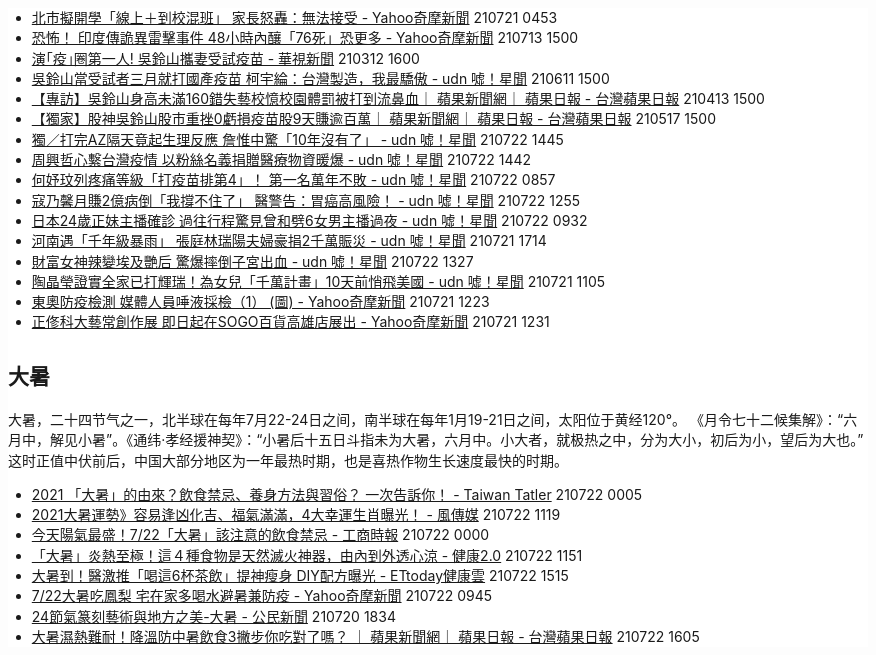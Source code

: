 - [北市擬開學「線上＋到校混班」 家長怒轟：無法接受 - Yahoo奇摩新聞](https://tw.yahoo.com/tv/%E5%8C%97%E5%B8%82%E6%93%AC%E9%96%8B%E5%AD%B8-%E7%B7%9A%E4%B8%8A-%E5%88%B0%E6%A0%A1%E6%B7%B7%E7%8F%AD-%E5%AE%B6%E9%95%B7%E6%80%92%E8%BD%9F-%E7%84%A1%E6%B3%95%E6%8E%A5%E5%8F%97-102237031.html "北市擬開學「線上＋到校混班」 家長怒轟：無法接受 - Yahoo奇摩新聞") 210721 0453
- [恐怖！ 印度傳詭異雷擊事件 48小時內釀「76死」恐更多 - Yahoo奇摩新聞](https://tw.yahoo.com/tv/%E6%81%90%E6%80%96-%E5%8D%B0%E5%BA%A6%E5%82%B3%E8%A9%AD%E7%95%B0%E9%9B%B7%E6%93%8A%E4%BA%8B%E4%BB%B6-48%E5%B0%8F%E6%99%82%E5%85%A7%E9%87%80-76%E6%AD%BB-%E6%81%90%E6%9B%B4%E5%A4%9A-130545982.html?chat=1 "恐怖！ 印度傳詭異雷擊事件 48小時內釀「76死」恐更多 - Yahoo奇摩新聞") 210713 1500
- [演｢疫｣圈第一人! 吳鈴山攜妻受試疫苗 - 華視新聞](https://news.cts.com.tw/cts/general/202103/202103122034355.html "演｢疫｣圈第一人! 吳鈴山攜妻受試疫苗 - 華視新聞") 210312 1600
- [吳鈴山當受試者三月就打國產疫苗 柯宇綸：台灣製造，我最驕傲 - udn 噓！星聞](https://stars.udn.com/star/story/10088/5525968 "吳鈴山當受試者三月就打國產疫苗 柯宇綸：台灣製造，我最驕傲 - udn 噓！星聞") 210611 1500
- [【專訪】吳鈴山身高未滿160錯失藝校憶校園體罰被打到流鼻血｜ 蘋果新聞網｜ 蘋果日報 - 台灣蘋果日報](https://tw.appledaily.com/entertainment/20210413/OT4RJ2X7UZGPJDU5D4MOMQ4XNM/ "【專訪】吳鈴山身高未滿160錯失藝校憶校園體罰被打到流鼻血｜ 蘋果新聞網｜ 蘋果日報 - 台灣蘋果日報") 210413 1500
- [【獨家】股神吳鈴山股市重挫0虧損疫苗股9天賺逾百萬｜ 蘋果新聞網｜ 蘋果日報 - 台灣蘋果日報](https://tw.appledaily.com/entertainment/20210517/RJVFI7Q2SBCG3FLMUEIMOWAOT4/ "【獨家】股神吳鈴山股市重挫0虧損疫苗股9天賺逾百萬｜ 蘋果新聞網｜ 蘋果日報 - 台灣蘋果日報") 210517 1500
- [獨／打完AZ隔天竟起生理反應 詹惟中驚「10年沒有了」 - udn 噓！星聞](https://stars.udn.com/star/story/10091/5619824 "獨／打完AZ隔天竟起生理反應 詹惟中驚「10年沒有了」 - udn 噓！星聞") 210722 1445
- [周興哲心繫台灣疫情 以粉絲名義捐贈醫療物資暖爆 - udn 噓！星聞](https://stars.udn.com/star/story/10092/5619812 "周興哲心繫台灣疫情 以粉絲名義捐贈醫療物資暖爆 - udn 噓！星聞") 210722 1442
- [何妤玟列疼痛等級「打疫苗排第4」！ 第一名萬年不敗 - udn 噓！星聞](https://stars.udn.com/star/story/10089/5618652 "何妤玟列疼痛等級「打疫苗排第4」！ 第一名萬年不敗 - udn 噓！星聞") 210722 0857
- [寇乃馨月賺2億病倒「我撐不住了」 醫警告：胃癌高風險！ - udn 噓！星聞](https://stars.udn.com/star/story/10089/5619387 "寇乃馨月賺2億病倒「我撐不住了」 醫警告：胃癌高風險！ - udn 噓！星聞") 210722 1255
- [日本24歲正妹主播確診 過往行程驚見曾和劈6女男主播過夜 - udn 噓！星聞](https://stars.udn.com/star/story/10089/5618701 "日本24歲正妹主播確診 過往行程驚見曾和劈6女男主播過夜 - udn 噓！星聞") 210722 0932
- [河南遇「千年級暴雨」 張庭林瑞陽夫婦豪捐2千萬賑災 - udn 噓！星聞](https://stars.udn.com/star/story/10091/5617621 "河南遇「千年級暴雨」 張庭林瑞陽夫婦豪捐2千萬賑災 - udn 噓！星聞") 210721 1714
- [財富女神辣變埃及艷后 驚爆摔倒子宮出血 - udn 噓！星聞](https://stars.udn.com/star/story/10090/5619527 "財富女神辣變埃及艷后 驚爆摔倒子宮出血 - udn 噓！星聞") 210722 1327
- [陶晶瑩證實全家已打輝瑞！為女兒「千萬計畫」10天前悄飛美國 - udn 噓！星聞](https://stars.udn.com/star/story/10089/5616348 "陶晶瑩證實全家已打輝瑞！為女兒「千萬計畫」10天前悄飛美國 - udn 噓！星聞") 210721 1105
- [東奧防疫檢測 媒體人員唾液採檢（1） (圖) - Yahoo奇摩新聞](https://tw.news.yahoo.com/%E6%9D%B1%E5%A5%A7%E9%98%B2%E7%96%AB%E6%AA%A2%E6%B8%AC-%E5%AA%92%E9%AB%94%E4%BA%BA%E5%93%A1%E5%94%BE%E6%B6%B2%E6%8E%A1%E6%AA%A2-1-%E5%9C%96-042328897.html "東奧防疫檢測 媒體人員唾液採檢（1） (圖) - Yahoo奇摩新聞") 210721 1223
- [正俢科大藝常創作展 即日起在SOGO百貨高雄店展出 - Yahoo奇摩新聞](https://tw.news.yahoo.com/%E6%AD%A3%E4%BF%A2%E7%A7%91%E5%A4%A7%E8%97%9D%E5%B8%B8%E5%89%B5%E4%BD%9C%E5%B1%95-%E5%8D%B3%E6%97%A5%E8%B5%B7%E5%9C%A8sogo%E7%99%BE%E8%B2%A8%E9%AB%98%E9%9B%84%E5%BA%97%E5%B1%95%E5%87%BA-043120275.html "正俢科大藝常創作展 即日起在SOGO百貨高雄店展出 - Yahoo奇摩新聞") 210721 1231

## 大暑

大暑，二十四节气之一，北半球在每年7月22-24日之间，南半球在每年1月19-21日之间，太阳位于黄经120°。
《月令七十二候集解》：“六月中，解见小暑”。《通纬·孝经援神契》：“小暑后十五日斗指未为大暑，六月中。小大者，就极热之中，分为大小，初后为小，望后为大也。”
这时正值中伏前后，中国大部分地区为一年最热时期，也是喜热作物生长速度最快的时期。
- [2021 「大暑」的由來？飲食禁忌、養身方法與習俗？ 一次告訴你！ - Taiwan Tatler](https://tw.asiatatler.com/life/2021-solar-term-great-heat "2021 「大暑」的由來？飲食禁忌、養身方法與習俗？ 一次告訴你！ - Taiwan Tatler") 210722 0005
- [2021大暑運勢》容易逢凶化吉、福氣滿滿，4大幸運生肖曝光！ - 風傳媒](https://www.storm.mg/lifestyle/3830300 "2021大暑運勢》容易逢凶化吉、福氣滿滿，4大幸運生肖曝光！ - 風傳媒") 210722 1119
- [今天陽氣最盛！7/22「大暑」該注意的飲食禁忌 - 工商時報](https://ctee.com.tw/bookstore/magazine/491961.html "今天陽氣最盛！7/22「大暑」該注意的飲食禁忌 - 工商時報") 210722 0000
- [「大暑」炎熱至極！這４種食物是天然滅火神器，由內到外透心涼 - 健康2.0](https://health.tvbs.com.tw/regimen/328987 "「大暑」炎熱至極！這４種食物是天然滅火神器，由內到外透心涼 - 健康2.0") 210722 1151
- [大暑到！醫激推「喝這6杯茶飲」提神瘦身 DIY配方曝光 - ETtoday健康雲](https://health.ettoday.net/news/2037256 "大暑到！醫激推「喝這6杯茶飲」提神瘦身 DIY配方曝光 - ETtoday健康雲") 210722 1515
- [7/22大暑吃鳳梨 宅在家多喝水避暑兼防疫 - Yahoo奇摩新聞](https://tw.news.yahoo.com/%E5%A4%A7%E6%9A%91-%E4%BA%8C%E5%8D%81%E5%9B%9B%E7%AF%80%E6%B0%A3-%E5%A4%A7%E6%9A%91%E5%90%83%E9%B3%B3%E6%A2%A8-%E6%B5%B7%E9%AE%AE-%E4%B8%AD%E6%9A%91-%E9%81%BF%E6%9A%91-%E9%98%B2%E7%96%AB-014544018.html "7/22大暑吃鳳梨 宅在家多喝水避暑兼防疫 - Yahoo奇摩新聞") 210722 0945
- [24節氣篆刻藝術與地方之美-大暑 - 公民新聞](https://www.peopo.org/news/545111 "24節氣篆刻藝術與地方之美-大暑 - 公民新聞") 210720 1834
- [大暑濕熱難耐！降溫防中暑飲食3撇步你吃對了嗎？ ｜ 蘋果新聞網｜ 蘋果日報 - 台灣蘋果日報](https://tw.appledaily.com/forum/20210722/IAJ7FEV4X5FCJEFVBXZ6TYYTPQ/ "大暑濕熱難耐！降溫防中暑飲食3撇步你吃對了嗎？ ｜ 蘋果新聞網｜ 蘋果日報 - 台灣蘋果日報") 210722 1605